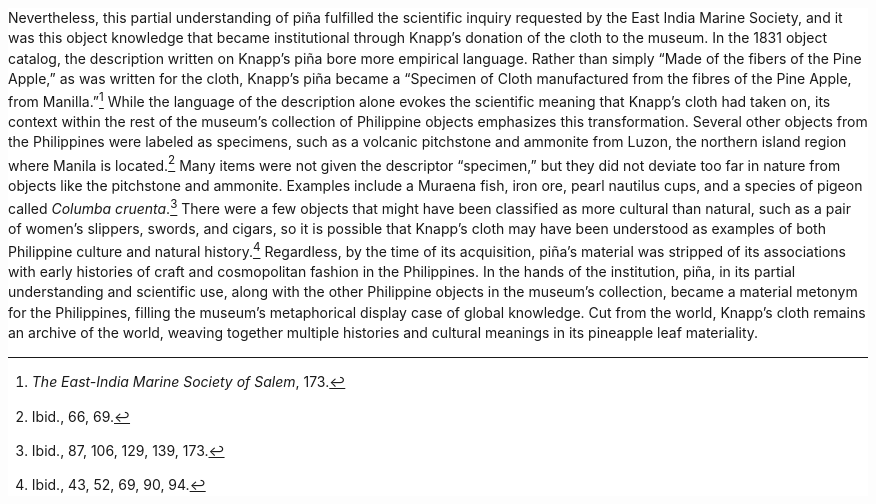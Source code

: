 Nevertheless, this partial understanding of piña fulfilled the scientific inquiry requested by the East India Marine Society, and it was this object knowledge that became institutional through Knapp’s donation of the cloth to the museum. In the 1831 object catalog, the description written on Knapp’s piña bore more empirical language. Rather than simply “Made of the fibers of the Pine Apple,” as was written for the cloth, Knapp’s piña became a “Specimen of Cloth manufactured from the fibres of the Pine Apple, from Manilla.”[^27] While the language of the description alone evokes the scientific meaning that Knapp’s cloth had taken on, its context within the rest of the museum’s collection of Philippine objects emphasizes this transformation. Several other objects from the Philippines were labeled as specimens, such as a volcanic pitchstone and ammonite from Luzon, the northern island region where Manila is located.[^28] Many items were not given the descriptor “specimen,” but they did not deviate too far in nature from objects like the pitchstone and ammonite. Examples include a Muraena fish, iron ore, pearl nautilus cups, and a species of pigeon called *Columba cruenta*.[^29] There were a few objects that might have been classified as more cultural than natural, such as a pair of women’s slippers, swords, and cigars, so it is possible that Knapp’s cloth may have been understood as examples of both Philippine culture and natural history.[^30] Regardless, by the time of its acquisition, piña’s material was stripped of its associations with early histories of craft and cosmopolitan fashion in the Philippines. In the hands of the institution, piña, in its partial understanding and scientific use, along with the other Philippine objects in the museum’s collection, became a material metonym for the Philippines, filling the museum’s metaphorical display case of global knowledge. Cut from the world, Knapp’s cloth remains an archive of the world, weaving together multiple histories and cultural meanings in its pineapple leaf materiality.

[^1]: At the Peabody Essex Museum, I am grateful to Karina Corrigan and George Schwartz for access to the museum’s piña collection.

[^2]: East-India Marine Society of Salem, *The East-India Marine Society of Salem* (Salem Press, Palfray, Ives, Foote & Brown, 1831), 11, https://archive.org/details/eastindiamarines00east/page/n3/mode/2up. The thirteenth article states specifically that “members shall collect such useful publications, or articles of curiosity, as they think will be acceptable to the Society, either as donations therefore, or to be held in their own private right for the temporary use of the Society, under such terms may be agreed on with the President and Committee.”

[^3]: George H. Schwartz, *Collecting the Globe: The Salem East India Marine Society Museum* (University of Massachusetts Press, 2020), 44–45.

[^4]: See Abigail Lua, “Interrogating Translucence: Clarifying Philippine Piña Materiality” (master's thesis, University of Delaware, 2023), 1–13.

[^5]: While trade between the Philippines and Salem was frequent during this period, scholarship on the exchanges between Manila and New England is relatively new. See Florina Capistrano-Baker, “Beyond Hemp: The Manila–Salem Trade, 1796–1858,” in *Global Trade and Visual Arts in Federal New England*, ed. Patricia Johnston and Caroline Frank (University of New Hampshire Press, 2014), 251–64. See also Benito Legarda, Jr.'s and Capistrano-Baker's essays in *Transpacific Engagements: Trade, Translation, and Visual Culture of Entangled Empires (1565–1898)*, ed. Florina H. Capistrano-Baker and Meha Priyadarshini (Ayala Foundation, Inc., Getty Research Institute, and Kunsthistorisches Institut in Florenz (Max-Planck-Institut), 2020), 247–67.

[^6]: Lourdes R. Montinola, *Piña* (Amon Foundation, 1991), 26–27. Montinola's volume continues to be the authority for most scholarship on the pineapple's history in the Philippines. Here, she writes of different pathways that the pineapple could have taken in the hands of fifteenth-century Portuguese and Spanish explorers. Elena Phipps cites other sources in her essay on the international trade of silk, cotton, banana fiber, and piña textiles, but these sources also look primarily to Montinola's volume for the history of the pineapple in the Philippines. With the exception of Antonio Pigafetta's text from 1521, Montinola's evidence draws mostly from twentieth-century US sources. A deeper study of the pinapple's botanical history would enrich future scholarship on piña cloth. Elena Phipps, “Silk, Cotton, Wild Banana, and Piña: Luxury Cloth and Their Materials—Connecting Worlds,” in *Transpacific Engagements*, 181–95; Luís Mendonça de Carvalho, Francisca Maria Fernandes, and Stephanie Zabel, “The Collection of Pineapple Fibers—*Ananas comosus* (Bromeliaceae)—at the Harvard University Herbaria,” *Harvard Papers in Botany* 14, no. 2 (December 2009): 105–09, https://doi.org/10.3100/025.014.0202.

[^7]: Most bast and leaf fibers within the Asian-Pacific context require hand-knotting to create thread. Roy W. Hamilton and B. Lynne Milgram, eds., *Material Choices: Refashioning Bast and Leaf Fibers in Asia and the Pacific* (Fowler Museum, 2007), 34.

[^8]: In the original Spanish: *De las hojas de estas plantas sacan los indios hilos finisimos, de los cuales hacen camisas de una delicadeza portentosa*. The term *indios* reflects the racial taxonomical language of the Spanish colonial period. Manuel Blanco, *Flora de Filipinas: Segun el sistema sexual de Linneo* (Imprenta de Santo Thomas, 1837), 231.

[^9]: See Henry F. Funtecha, “Iloilo’s Weaving Industry During the 19th Century,” *Philippine Quarterly of Culture and Society* 26, no. 1/2 (1998): 81–88.


[^10]: See Montinola, *Piña*; and Lua, “Interrogating Translucence.” Montinola, for instance, documents the contemporary techniques of weaving piña in her monograph, explaining the endurance of these processes into the twentieth century. In 2022, I was also able to visit these piña weaving communities to learn about the material and their craft. In particular, I thank the weavers of Dela Cruz House of Piña, Raquel’s Piña Cloth Products, and La Herminia for their generosity in time and expertise. I also thank Anna India Dela Cruz Legaspi. I draw from this fieldwork for my discussion of Knapp’s cloth.
[^11]: A note on the technological continuity of piña production is important here. Before my fieldwork, I was suspicious of many publications’ assumption that the tools and processes of making piña remained unchanged. However, as I met with artisans and observed their craft, the nuances between change and continuity became more evident. While there are certainly a few processes that are now mechanized for greater efficiency, the delicate nature of piña fiber has mostly resisted the use of other tools that might damage the material. See Lua, “Interrogating Translucence,” 25–26.
[^12]: Carlos Eliserio, in conversation with the author, July 12, 2022; Montinola, *Piña*, 53. The washed-out fibers were used to make objects like ropes or the hair of religious icons. In Aklan, the washed-out fibers would be used specifically for Ati-Atihan costumes, which are the costumes worn for the annual Ati-Atihan festival in Kalibo, Aklan.
[^13]: In addition to a plain-weave structure, weavers also wove a more open plain-weave structure called *rengue*. Rengue patterns feature a more open, gridlike weave structure where one warp thread and one weft thread cross each grid square. See Lua, “Interrogating Translucence,” 40.
[^14]: Stephanie Coo, *Clothing the Colony: Nineteenth-Century Philippine Sartorial Culture, 1820–1896* (Ateneo de Manila University Press, 2019), 72–83.
[^15]: The following embroidery techniques were observed and taught to me during a visit to the embroidery centers in Taal, Batangas, where they actively embroider *nipis* garments like piña.
[^16]: Coo, *Clothing the Colony*, 80. See also Maria Luisa Camagay, *Working Women of Manila in the 19th Century* (University of the Philippines Press, 1995); Patricia Justiniani McReynolds, “The Embroidery of Luzon and the Visayas,” *Arts of Asia* 10 (January 1980): 128–33; Marlene Ramos, “The Filipina Bordadoras and the Emergence of Fine European-Style Embroidery Tradition in Colonial Philippines, 19th to Early 20th-Centuries” (master's thesis, Mount Saint Vincent University, 2016). In addition to their current focus on the embroidery tradition in Lumban, Laguna, these sources have written about the beginnings and development of embroidery in Manila *beaterios* (convent schools) and *asilos* (orphanages).
[^17]: Coo, *Clothing the Colony*, 30–31, 240.
[^18]: In using tipos del pais images to explain the sartorial distinctions in nineteenth-century Philippine lowland fashion, I want to acknowledge the voyeurism that might be inherent in this genre of painting. Tipos del pais, which are paintings that depict the different attire across socioeconomic class and race, were products made as souvenirs for international visitors to Manila. As such, these images might not capture the nuanced and lived connections between cloth, fashion, socioeconomic class, and race.
[^19]: P. N. Abinales and Donna J. Amoroso, *State and Society in the Philippines*, second edition (Rowman & Littlefield, 2005), 75–76.
[^20]: Coo, *Clothing the Colony*, 64.
[^21]: Nathaniel Bowditch, Mary C. McHale, and Thomas R. McHale, *Early American-Philippine Trade: The Journal of Nathaniel Bowditch in Manila, 1796* (Yale University, Southeast Asia Studies, 1962), 21.
[^22]: See Elizabeth Potter Sievert, *The Story of Abaca: Manila Hemp’s Transformation from Textile to Marine Cordage and Specialty Paper* (Ateneo de Manila University Press, 2009).
[^23]: *Salem Gazette*, June 22, 1824.
[^24]: Schwartz, *Collecting the Globe*, 17, 45.
[^25]: Printed Journal Directions from the East India Marine Society of Salem in Joseph J. Knapp Jr., *Joseph J. Knapp, Jr.'s journal in the Phoenix (Brig)*, 1823–1824, MH 88, vol. 10, no. 87, 503. Phillips Library, Peabody Essex Museum, Rowley, Massachusetts, https://archive.org/details/mh88v10n87/.
[^26]: Dane A. Morrison, *True Yankees: The South Seas and the Discovery of American Identity* (Johns Hopkins University Press, 2014), 138.
[^27]: *The East-India Marine Society of Salem*, 173.
[^28]: Ibid., 66, 69.
[^29]: Ibid., 87, 106, 129, 139, 173.
[^30]: Ibid., 43, 52, 69, 90, 94.